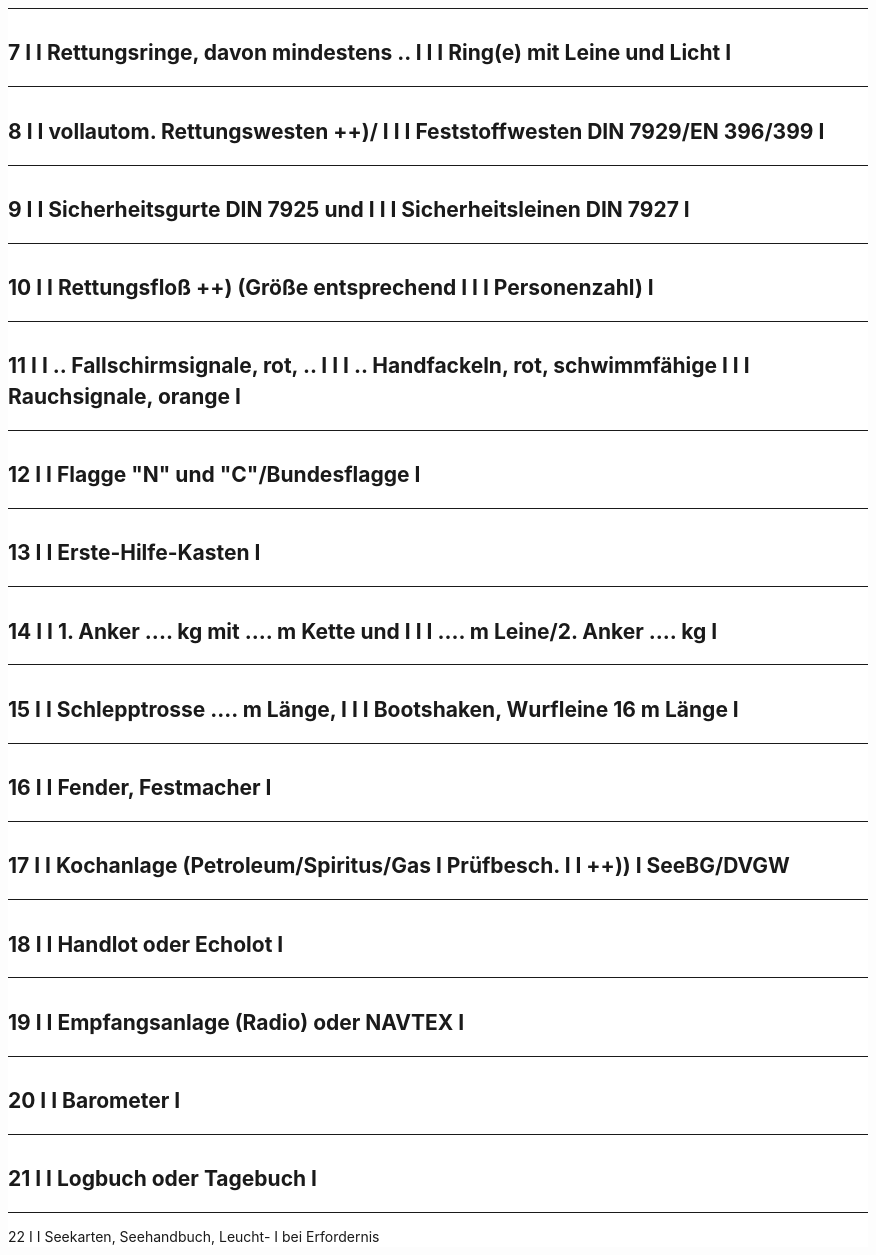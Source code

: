 ---------
7  I          I Rettungsringe, davon mindestens ..    I
I          I Ring(e) mit Leine und Licht           I
----------------------------------------------------------------------
---------
8  I          I vollautom. Rettungswesten ++)/    I
I          I Feststoffwesten DIN 7929/EN 396/399   I
----------------------------------------------------------------------
---------
9  I          I Sicherheitsgurte DIN 7925 und         I
I          I Sicherheitsleinen DIN 7927            I
----------------------------------------------------------------------
---------
10  I          I Rettungsfloß ++) (Größe entsprechend  I
I          I Personenzahl)                         I
----------------------------------------------------------------------
---------
11  I          I .. Fallschirmsignale, rot,    ..      I
I          I .. Handfackeln, rot,  schwimmfähige   I
I          I Rauchsignale, orange                  I
----------------------------------------------------------------------
---------
12  I          I Flagge "N" und "C"/Bundesflagge       I
----------------------------------------------------------------------
---------
13  I          I Erste-Hilfe-Kasten                    I
----------------------------------------------------------------------
---------
14  I          I 1. Anker .... kg mit .... m Kette und I
I          I .... m Leine/2. Anker .... kg         I
----------------------------------------------------------------------
---------
15  I          I Schlepptrosse .... m Länge,           I
I          I Bootshaken, Wurfleine 16 m Länge      I
----------------------------------------------------------------------
---------
16  I          I Fender, Festmacher                    I
----------------------------------------------------------------------
---------
17  I          I Kochanlage (Petroleum/Spiritus/Gas    I Prüfbesch.
I          I ++))                                  I SeeBG/DVGW
----------------------------------------------------------------------
---------
18  I          I Handlot oder Echolot                  I
----------------------------------------------------------------------
---------
19  I          I Empfangsanlage (Radio) oder NAVTEX    I
----------------------------------------------------------------------
---------
20  I          I Barometer                             I
----------------------------------------------------------------------
---------
21  I          I Logbuch oder Tagebuch                 I
----------------------------------------------------------------------
---------
22  I          I Seekarten, Seehandbuch, Leucht-       I bei
Erfordernis